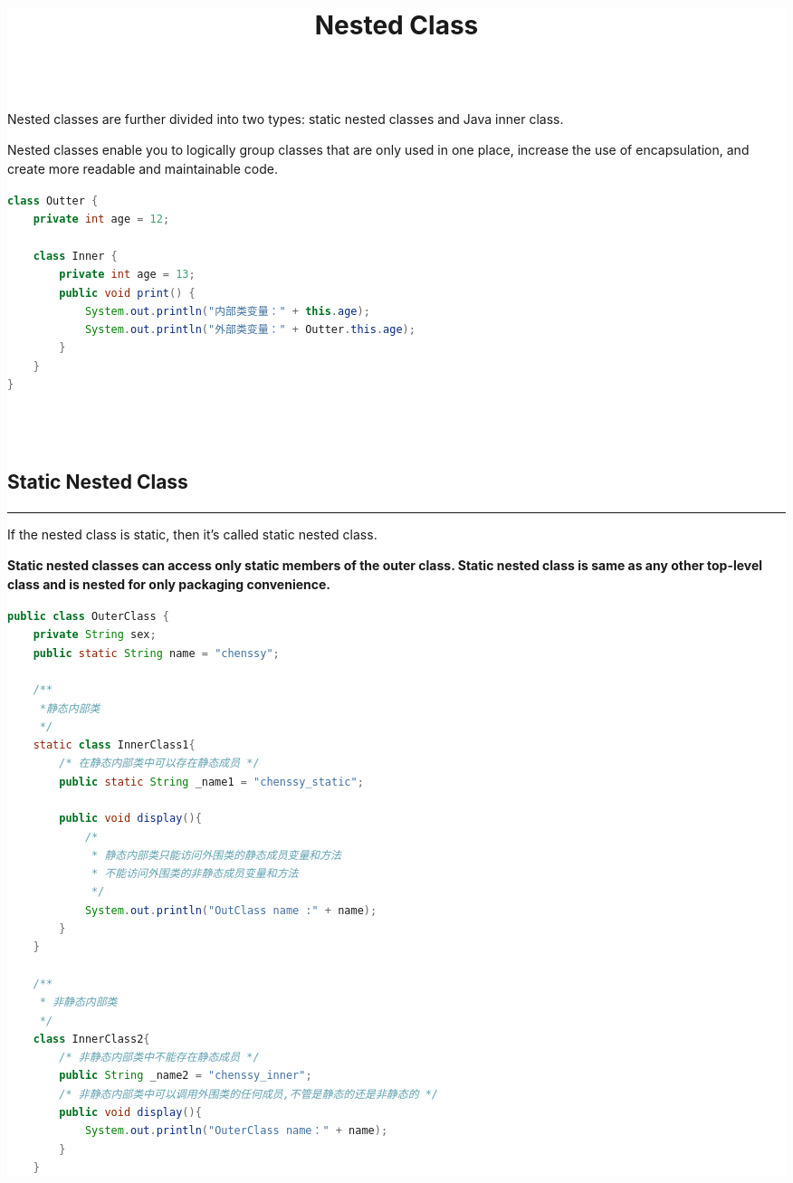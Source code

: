 # <center>Nested Class</center>

<br></br>

Nested classes are further divided into two types: static nested classes and Java inner class.

Nested classes enable you to logically group classes that are only used in one place, increase the use of encapsulation, and create more readable and maintainable code.

```java
class Outter {
    private int age = 12;
      
    class Inner {
        private int age = 13;
        public void print() {
            System.out.println("内部类变量：" + this.age);
            System.out.println("外部类变量：" + Outter.this.age);
        }
    }
}
```

<br></br>



## Static Nested Class
----
If the nested class is static, then it’s called static nested class. 

**Static nested classes can access only static members of the outer class. Static nested class is same as any other top-level class and is nested for only packaging convenience.**

```java
public class OuterClass {
    private String sex;
    public static String name = "chenssy";
    
    /**
     *静态内部类
     */
    static class InnerClass1{
        /* 在静态内部类中可以存在静态成员 */
        public static String _name1 = "chenssy_static";
        
        public void display(){
            /* 
             * 静态内部类只能访问外围类的静态成员变量和方法
             * 不能访问外围类的非静态成员变量和方法
             */
            System.out.println("OutClass name :" + name);
        }
    }
    
    /**
     * 非静态内部类
     */
    class InnerClass2{
        /* 非静态内部类中不能存在静态成员 */
        public String _name2 = "chenssy_inner";
        /* 非静态内部类中可以调用外围类的任何成员,不管是静态的还是非静态的 */
        public void display(){
            System.out.println("OuterClass name：" + name);
        }
    }
```